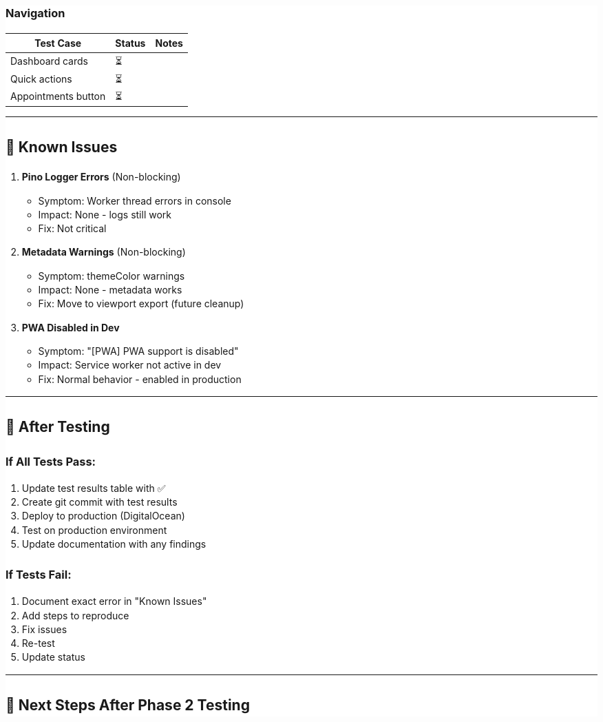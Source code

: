 ### Navigation
| Test Case | Status | Notes |
|-----------|--------|-------|
| Dashboard cards | ⏳ | |
| Quick actions | ⏳ | |
| Appointments button | ⏳ | |

---

## 🐛 Known Issues

1. **Pino Logger Errors** (Non-blocking)
   - Symptom: Worker thread errors in console
   - Impact: None - logs still work
   - Fix: Not critical

2. **Metadata Warnings** (Non-blocking)
   - Symptom: themeColor warnings
   - Impact: None - metadata works
   - Fix: Move to viewport export (future cleanup)

3. **PWA Disabled in Dev**
   - Symptom: "[PWA] PWA support is disabled"
   - Impact: Service worker not active in dev
   - Fix: Normal behavior - enabled in production

---

## 🚀 After Testing

### If All Tests Pass:
1. Update test results table with ✅
2. Create git commit with test results
3. Deploy to production (DigitalOcean)
4. Test on production environment
5. Update documentation with any findings

### If Tests Fail:
1. Document exact error in "Known Issues"
2. Add steps to reproduce
3. Fix issues
4. Re-test
5. Update status

---

## 📝 Next Steps After Phase 2 Testing
